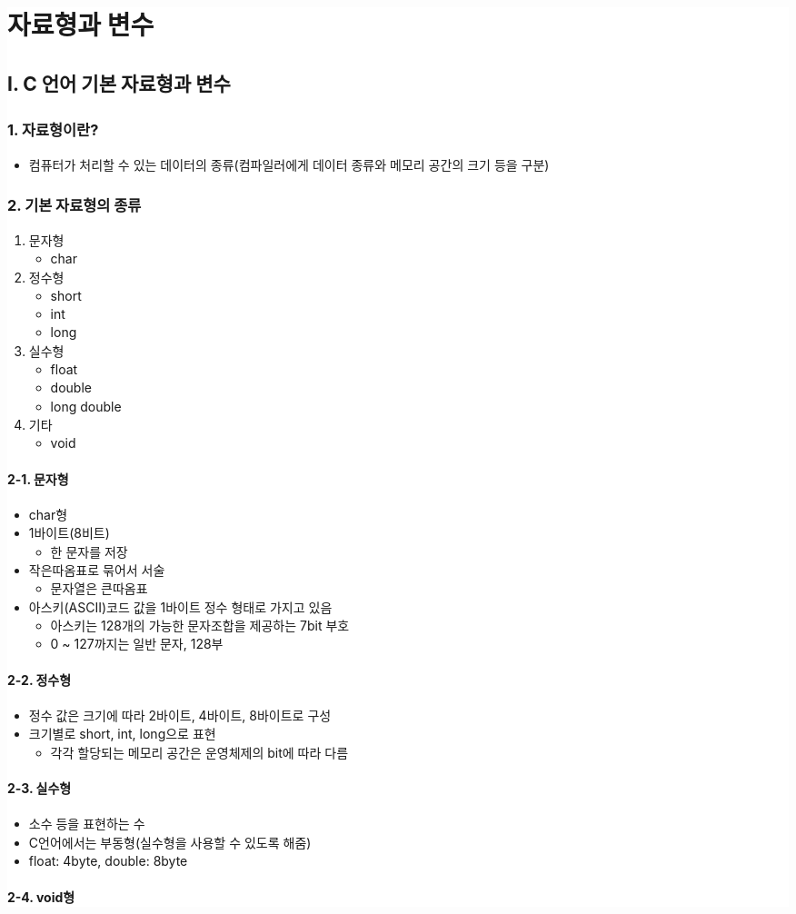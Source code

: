 # 자료형과 변수

## I. C 언어 기본 자료형과 변수

### 1. 자료형이란?

- 컴퓨터가 처리할 수 있는 데이터의 종류(컴파일러에게 데이터 종류와 메모리 공간의 크기 등을 구분)

### 2. 기본 자료형의 종류

1. 문자형
   - char
2. 정수형
   - short
   - int
   - long
3. 실수형
   - float
   - double
   - long double
4. 기타
   - void

#### 2-1. 문자형

- char형
- 1바이트(8비트)
  - 한 문자를 저장
- 작은따옴표로 묶어서 서술
  - 문자열은 큰따옴표
- 아스키(ASCII)코드 값을 1바이트 정수 형태로 가지고 있음
  - 아스키는 128개의 가능한 문자조합을 제공하는 7bit 부호
  - 0 ~ 127까지는 일반 문자, 128부



#### 2-2. 정수형

- 정수 값은 크기에 따라 2바이트, 4바이트, 8바이트로 구성
- 크기별로 short, int, long으로 표현
  - 각각 할당되는 메모리 공간은 운영체제의 bit에 따라 다름



#### 2-3. 실수형

- 소수 등을 표현하는 수
- C언어에서는 부동형(실수형을 사용할 수 있도록 해줌)
- float: 4byte, double: 8byte



#### 2-4. void형
